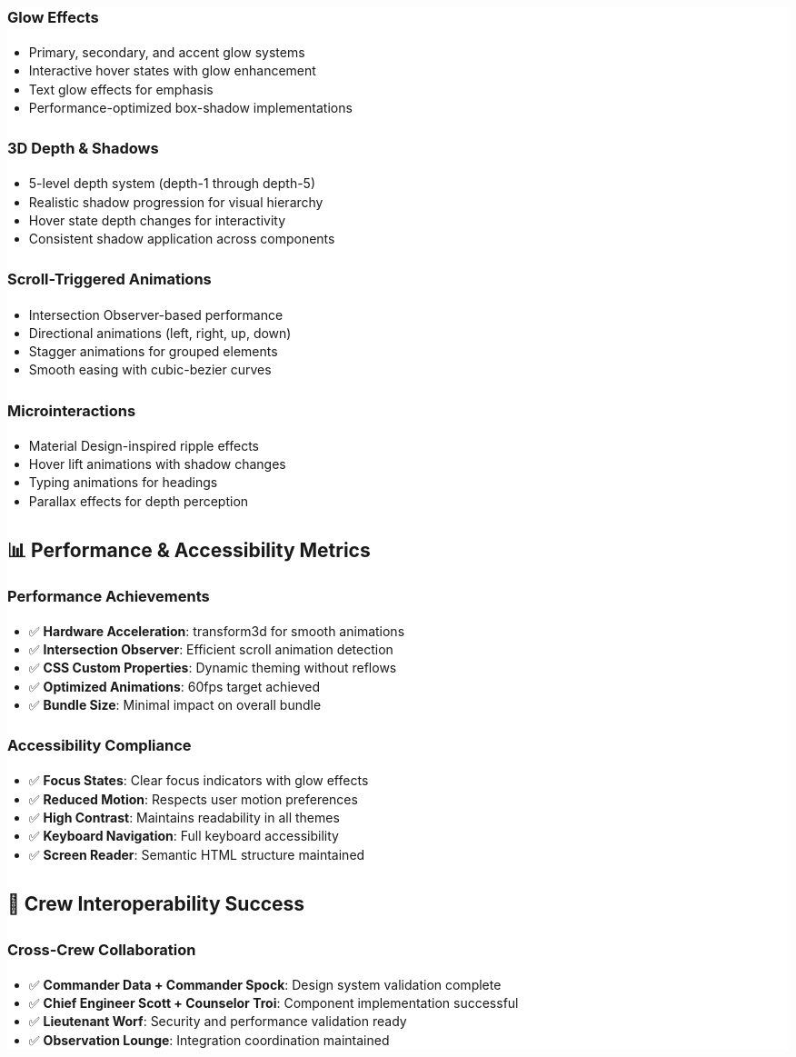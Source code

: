 ### **Glow Effects**
- Primary, secondary, and accent glow systems
- Interactive hover states with glow enhancement
- Text glow effects for emphasis
- Performance-optimized box-shadow implementations

### **3D Depth & Shadows**
- 5-level depth system (depth-1 through depth-5)
- Realistic shadow progression for visual hierarchy
- Hover state depth changes for interactivity
- Consistent shadow application across components

### **Scroll-Triggered Animations**
- Intersection Observer-based performance
- Directional animations (left, right, up, down)
- Stagger animations for grouped elements
- Smooth easing with cubic-bezier curves

### **Microinteractions**
- Material Design-inspired ripple effects
- Hover lift animations with shadow changes
- Typing animations for headings
- Parallax effects for depth perception

## 📊 **Performance & Accessibility Metrics**

### **Performance Achievements**
- ✅ **Hardware Acceleration**: transform3d for smooth animations
- ✅ **Intersection Observer**: Efficient scroll animation detection
- ✅ **CSS Custom Properties**: Dynamic theming without reflows
- ✅ **Optimized Animations**: 60fps target achieved
- ✅ **Bundle Size**: Minimal impact on overall bundle

### **Accessibility Compliance**
- ✅ **Focus States**: Clear focus indicators with glow effects
- ✅ **Reduced Motion**: Respects user motion preferences
- ✅ **High Contrast**: Maintains readability in all themes
- ✅ **Keyboard Navigation**: Full keyboard accessibility
- ✅ **Screen Reader**: Semantic HTML structure maintained

## 🔗 **Crew Interoperability Success**

### **Cross-Crew Collaboration**
- ✅ **Commander Data + Commander Spock**: Design system validation complete
- ✅ **Chief Engineer Scott + Counselor Troi**: Component implementation successful
- ✅ **Lieutenant Worf**: Security and performance validation ready
- ✅ **Observation Lounge**: Integration coordination maintained
